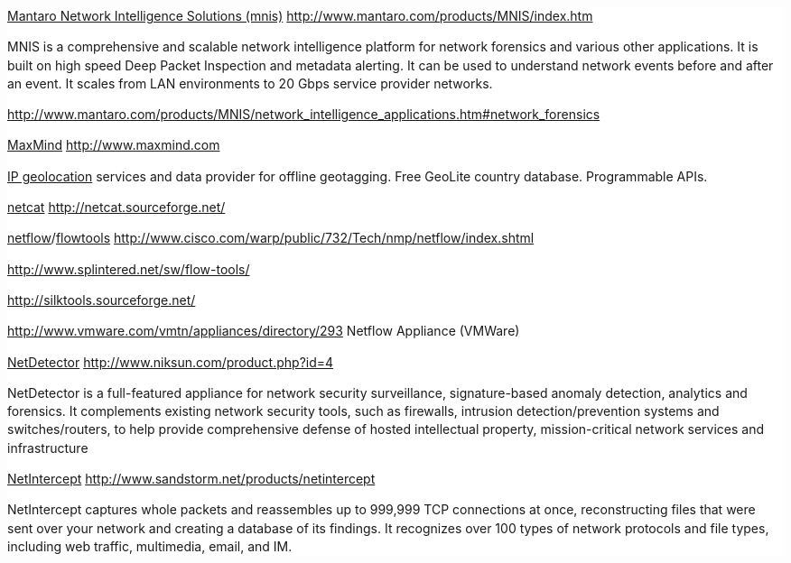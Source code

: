 

[Mantaro Network Intelligence Solutions (mnis)](mantaro_network_intelligence_solutions_(mnis).md)
<http://www.mantaro.com/products/MNIS/index.htm>

MNIS is a comprehensive and scalable network intelligence platform for
network forensics and various other applications. It is built on high
speed Deep Packet Inspection and metadata alerting. It can be used to
understand network events before and after an event. It scales from LAN
environments to 20 Gbps service provider networks.

<http://www.mantaro.com/products/MNIS/network_intelligence_applications.htm#network_forensics>



[MaxMind](maxmind.md)
<http://www.maxmind.com>

[IP geolocation](ip_geolocation.md) services and data provider
for offline geotagging. Free GeoLite country database. Programmable
APIs.



[netcat](netcat.md)
<http://netcat.sourceforge.net/>



[netflow](netflow.md)/[flowtools](flowtools.md)
<http://www.cisco.com/warp/public/732/Tech/nmp/netflow/index.shtml>

<http://www.splintered.net/sw/flow-tools/>

<http://silktools.sourceforge.net/>

<http://www.vmware.com/vmtn/appliances/directory/293> Netflow Appliance
(VMWare)



[NetDetector](netdetector.md)
<http://www.niksun.com/product.php?id=4>

NetDetector is a full-featured appliance for network security
surveillance, signature-based anomaly detection, analytics and
forensics. It complements existing network security tools, such as
firewalls, intrusion detection/prevention systems and switches/routers,
to help provide comprehensive defense of hosted intellectual property,
mission-critical network services and infrastructure



[NetIntercept](netintercept.md)
<http://www.sandstorm.net/products/netintercept>

NetIntercept captures whole packets and reassembles up to 999,999 TCP
connections at once, reconstructing files that were sent over your
network and creating a database of its findings. It recognizes over 100
types of network protocols and file types, including web traffic,
multimedia, email, and IM.


